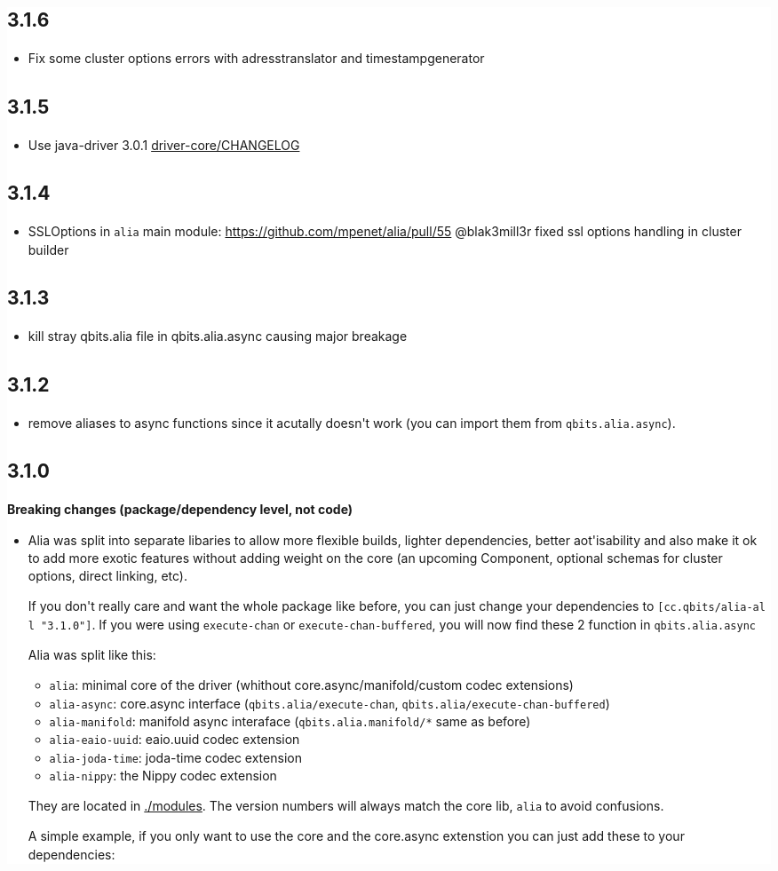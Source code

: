 ## 3.1.6

* Fix some cluster options errors with adresstranslator and timestampgenerator

## 3.1.5

* Use java-driver 3.0.1 [driver-core/CHANGELOG](http://datastax.github.io/java-driver/changelog/#3-0-1)

## 3.1.4

* SSLOptions in `alia` main module: https://github.com/mpenet/alia/pull/55
  @blak3mill3r fixed ssl options handling in cluster builder

## 3.1.3

* kill stray qbits.alia file in qbits.alia.async causing major breakage

## 3.1.2

* remove aliases to async functions since it acutally doesn't work
  (you can import them from `qbits.alia.async`).

## 3.1.0

**Breaking changes (package/dependency level, not code)**

* Alia was split into separate libaries to allow more flexible builds,
  lighter dependencies, better aot'isability and also make it ok to
  add more exotic features without adding weight on the core (an
  upcoming Component, optional schemas for cluster options, direct
  linking, etc).

  If you don't really care and want the whole package like before, you
  can just change your dependencies to `[cc.qbits/alia-all "3.1.0"]`.
  If you were using `execute-chan` or `execute-chan-buffered`, you
  will now find these 2 function in `qbits.alia.async`

  Alia was split like this:

    + `alia`: minimal core of the driver (whithout core.async/manifold/custom codec extensions)
    + `alia-async`: core.async interface (`qbits.alia/execute-chan`, `qbits.alia/execute-chan-buffered`)
    + `alia-manifold`: manifold async interaface (`qbits.alia.manifold/*` same as before)
    + `alia-eaio-uuid`: eaio.uuid codec extension
    + `alia-joda-time`: joda-time codec extension
    + `alia-nippy`: the Nippy codec extension

  They are located in [./modules](https://github.com/mpenet/alia/tree/master/libs).
  The version numbers will always match the core lib, `alia` to avoid confusions.

  A simple example, if you only want to use the core and the
  core.async extenstion you can just add these to your dependencies:

